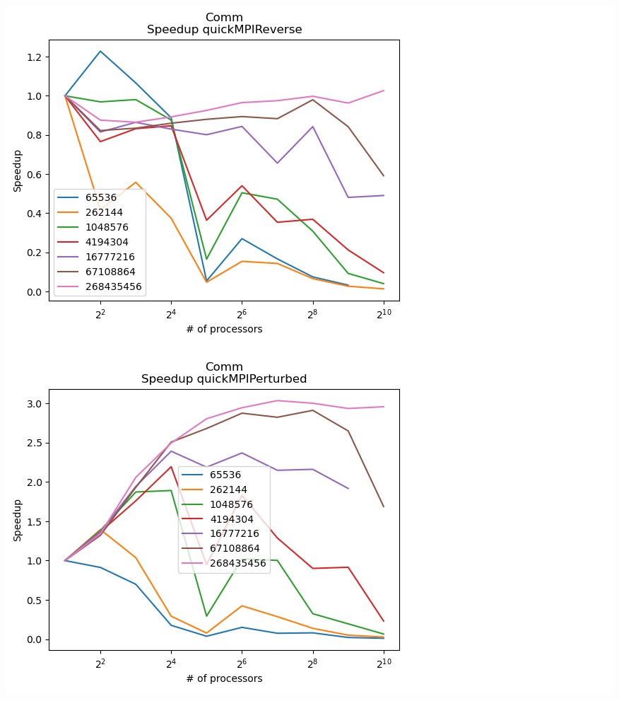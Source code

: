 


    
![png](QuickSortPlotting_files/QuickSortPlotting_16_6.png)
    



    
![png](QuickSortPlotting_files/QuickSortPlotting_16_7.png)
    